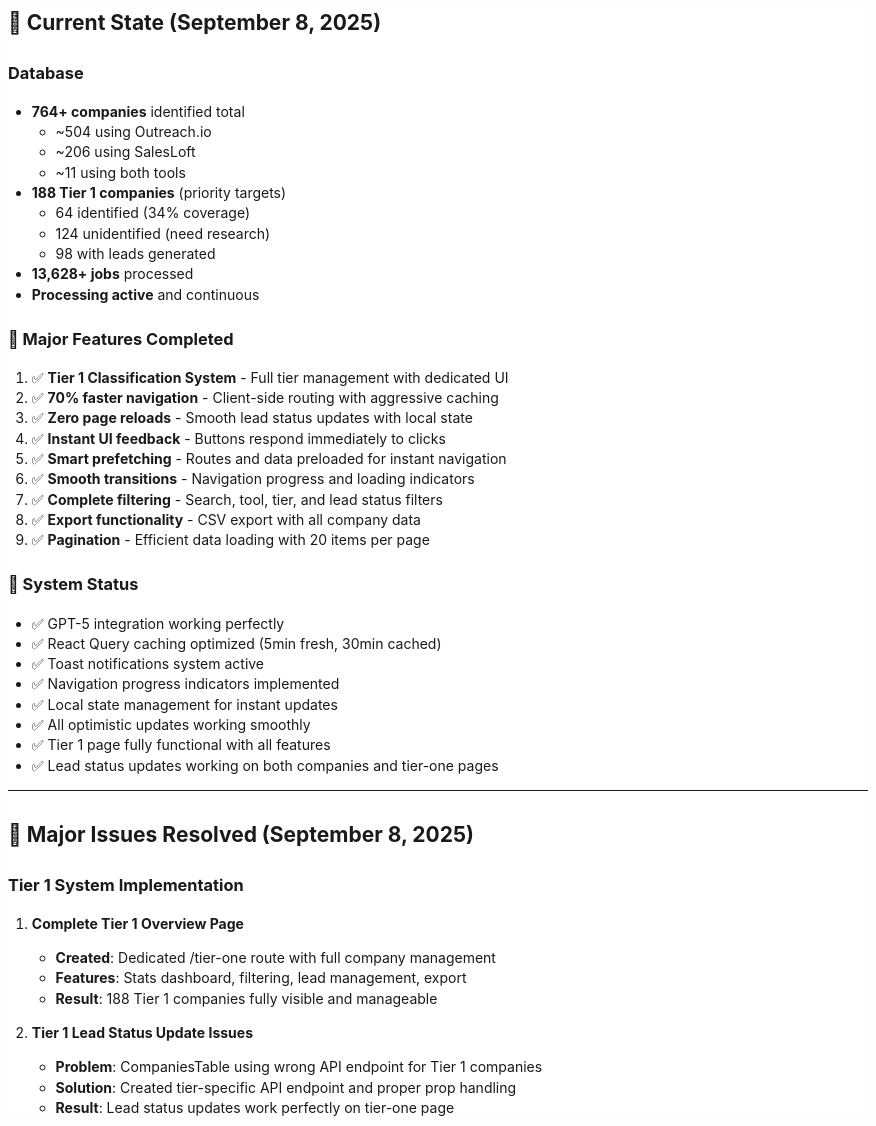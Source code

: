 
## 🚀 Current State (September 8, 2025)

### Database
- **764+ companies** identified total
  - ~504 using Outreach.io
  - ~206 using SalesLoft  
  - ~11 using both tools
- **188 Tier 1 companies** (priority targets)
  - 64 identified (34% coverage)
  - 124 unidentified (need research)
  - 98 with leads generated
- **13,628+ jobs** processed
- **Processing active** and continuous

### 🎯 Major Features Completed
1. ✅ **Tier 1 Classification System** - Full tier management with dedicated UI
2. ✅ **70% faster navigation** - Client-side routing with aggressive caching
3. ✅ **Zero page reloads** - Smooth lead status updates with local state
4. ✅ **Instant UI feedback** - Buttons respond immediately to clicks
5. ✅ **Smart prefetching** - Routes and data preloaded for instant navigation
6. ✅ **Smooth transitions** - Navigation progress and loading indicators
7. ✅ **Complete filtering** - Search, tool, tier, and lead status filters
8. ✅ **Export functionality** - CSV export with all company data
9. ✅ **Pagination** - Efficient data loading with 20 items per page

### 🔧 System Status
- ✅ GPT-5 integration working perfectly
- ✅ React Query caching optimized (5min fresh, 30min cached)
- ✅ Toast notifications system active
- ✅ Navigation progress indicators implemented
- ✅ Local state management for instant updates
- ✅ All optimistic updates working smoothly
- ✅ Tier 1 page fully functional with all features
- ✅ Lead status updates working on both companies and tier-one pages

---

## 🚀 Major Issues Resolved (September 8, 2025)

### Tier 1 System Implementation
1. **Complete Tier 1 Overview Page**
   - **Created**: Dedicated /tier-one route with full company management
   - **Features**: Stats dashboard, filtering, lead management, export
   - **Result**: 188 Tier 1 companies fully visible and manageable

2. **Tier 1 Lead Status Update Issues**
   - **Problem**: CompaniesTable using wrong API endpoint for Tier 1 companies
   - **Solution**: Created tier-specific API endpoint and proper prop handling
   - **Result**: Lead status updates work perfectly on tier-one page

